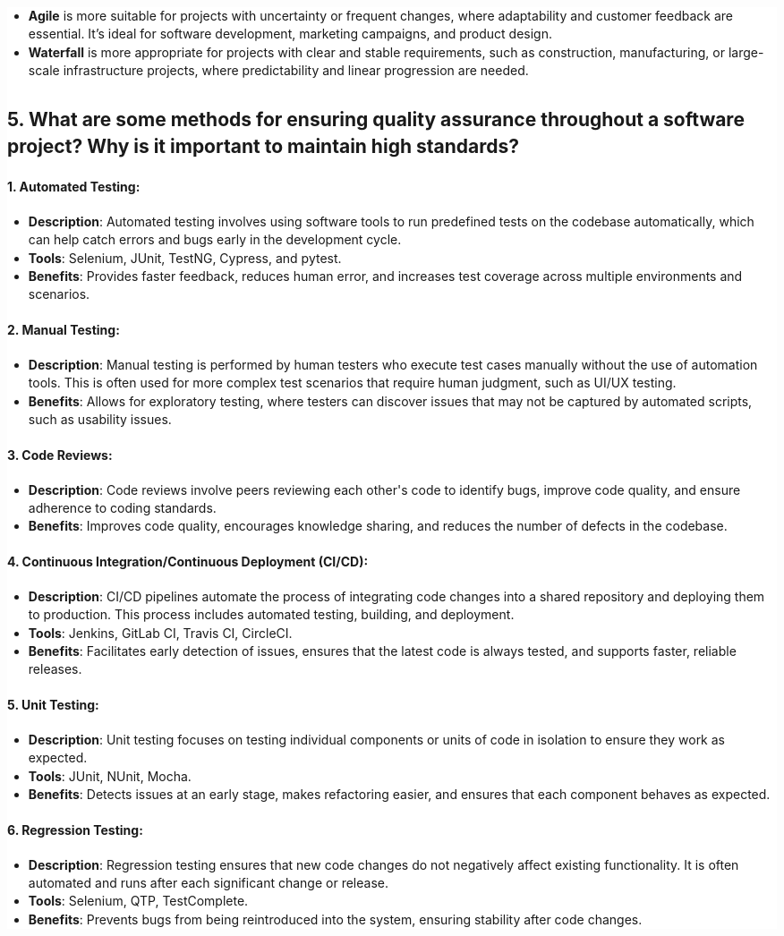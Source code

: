 - **Agile** is more suitable for projects with uncertainty or frequent changes, where adaptability and customer feedback are essential. It’s ideal for software development, marketing campaigns, and product design.
- **Waterfall** is more appropriate for projects with clear and stable requirements, such as construction, manufacturing, or large-scale infrastructure projects, where predictability and linear progression are needed.


## 5. What are some methods for ensuring quality assurance throughout a software project? Why is it important to maintain high standards?
#### 1. **Automated Testing:**
   - **Description**: Automated testing involves using software tools to run predefined tests on the codebase automatically, which can help catch errors and bugs early in the development cycle.
   - **Tools**: Selenium, JUnit, TestNG, Cypress, and pytest.
   - **Benefits**: Provides faster feedback, reduces human error, and increases test coverage across multiple environments and scenarios.

#### 2. **Manual Testing:**
   - **Description**: Manual testing is performed by human testers who execute test cases manually without the use of automation tools. This is often used for more complex test scenarios that require human judgment, such as UI/UX testing.
   - **Benefits**: Allows for exploratory testing, where testers can discover issues that may not be captured by automated scripts, such as usability issues.

#### 3. **Code Reviews:**
   - **Description**: Code reviews involve peers reviewing each other's code to identify bugs, improve code quality, and ensure adherence to coding standards.
   - **Benefits**: Improves code quality, encourages knowledge sharing, and reduces the number of defects in the codebase.

#### 4. **Continuous Integration/Continuous Deployment (CI/CD):**
   - **Description**: CI/CD pipelines automate the process of integrating code changes into a shared repository and deploying them to production. This process includes automated testing, building, and deployment.
   - **Tools**: Jenkins, GitLab CI, Travis CI, CircleCI.
   - **Benefits**: Facilitates early detection of issues, ensures that the latest code is always tested, and supports faster, reliable releases.

#### 5. **Unit Testing:**
   - **Description**: Unit testing focuses on testing individual components or units of code in isolation to ensure they work as expected.
   - **Tools**: JUnit, NUnit, Mocha.
   - **Benefits**: Detects issues at an early stage, makes refactoring easier, and ensures that each component behaves as expected.

#### 6. **Regression Testing:**
   - **Description**: Regression testing ensures that new code changes do not negatively affect existing functionality. It is often automated and runs after each significant change or release.
   - **Tools**: Selenium, QTP, TestComplete.
   - **Benefits**: Prevents bugs from being reintroduced into the system, ensuring stability after code changes.
